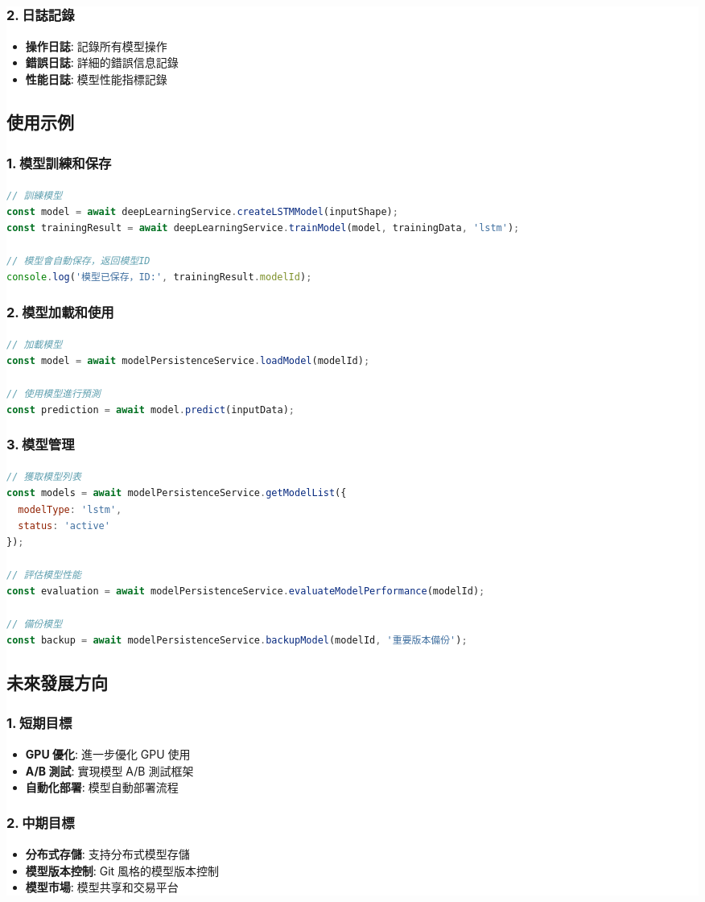 ### 2. 日誌記錄
- **操作日誌**: 記錄所有模型操作
- **錯誤日誌**: 詳細的錯誤信息記錄
- **性能日誌**: 模型性能指標記錄

## 使用示例

### 1. 模型訓練和保存
```javascript
// 訓練模型
const model = await deepLearningService.createLSTMModel(inputShape);
const trainingResult = await deepLearningService.trainModel(model, trainingData, 'lstm');

// 模型會自動保存，返回模型ID
console.log('模型已保存，ID:', trainingResult.modelId);
```

### 2. 模型加載和使用
```javascript
// 加載模型
const model = await modelPersistenceService.loadModel(modelId);

// 使用模型進行預測
const prediction = await model.predict(inputData);
```

### 3. 模型管理
```javascript
// 獲取模型列表
const models = await modelPersistenceService.getModelList({
  modelType: 'lstm',
  status: 'active'
});

// 評估模型性能
const evaluation = await modelPersistenceService.evaluateModelPerformance(modelId);

// 備份模型
const backup = await modelPersistenceService.backupModel(modelId, '重要版本備份');
```

## 未來發展方向

### 1. 短期目標
- **GPU 優化**: 進一步優化 GPU 使用
- **A/B 測試**: 實現模型 A/B 測試框架
- **自動化部署**: 模型自動部署流程

### 2. 中期目標
- **分布式存儲**: 支持分布式模型存儲
- **模型版本控制**: Git 風格的模型版本控制
- **模型市場**: 模型共享和交易平台
